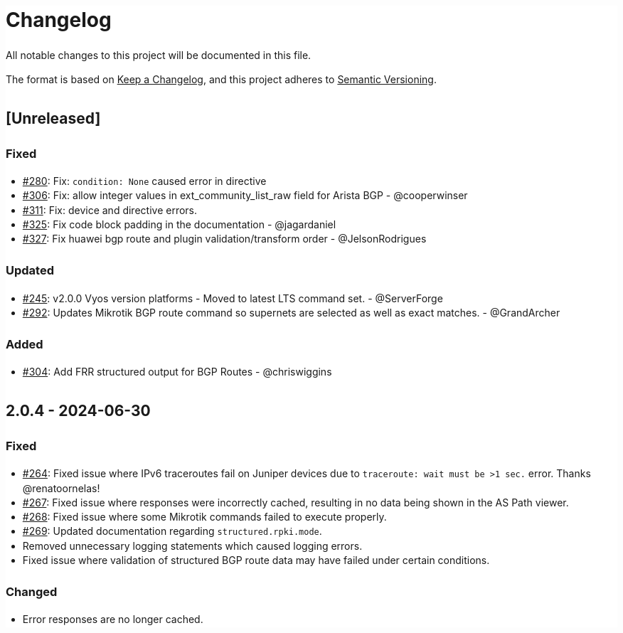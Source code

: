 # Changelog

All notable changes to this project will be documented in this file.

The format is based on [Keep a Changelog](https://keepachangelog.com/en/1.0.0/), and this project adheres to [Semantic Versioning](https://semver.org/spec/v2.0.0.html).

## [Unreleased]

### Fixed
- [#280](https://github.com/thatmattlove/hyperglass/issues/280): Fix: `condition: None` caused error in directive
- [#306](https://github.com/thatmattlove/hyperglass/issues/306): Fix: allow integer values in ext_community_list_raw field for Arista BGP - @cooperwinser
- [#311](https://github.com/thatmattlove/hyperglass/issues/311): Fix: device and directive errors.
- [#325](https://github.com/thatmattlove/hyperglass/pull/325): Fix code block padding in the documentation - @jagardaniel
- [#327](https://github.com/thatmattlove/hyperglass/pull/327): Fix huawei bgp route and plugin validation/transform order - @JelsonRodrigues 

### Updated

- [#245](https://github.com/thatmattlove/hyperglass/issues/245): v2.0.0 Vyos version platforms - Moved to latest LTS command set. - @ServerForge
- [#292](https://github.com/thatmattlove/hyperglass/pull/292): Updates Mikrotik BGP route command so supernets are selected as well as exact matches. - @GrandArcher

### Added

- [#304](https://github.com/thatmattlove/hyperglass/pull/304): Add FRR structured output for BGP Routes - @chriswiggins

## 2.0.4 - 2024-06-30

### Fixed

- [#264](https://github.com/thatmattlove/hyperglass/issues/264): Fixed issue where IPv6 traceroutes fail on Juniper devices due to `traceroute: wait must be >1 sec.` error. Thanks @renatoornelas!
- [#267](https://github.com/thatmattlove/hyperglass/issues/267): Fixed issue where responses were incorrectly cached, resulting in no data being shown in the AS Path viewer.
- [#268](https://github.com/thatmattlove/hyperglass/issues/268): Fixed issue where some Mikrotik commands failed to execute properly.
- [#269](https://github.com/thatmattlove/hyperglass/issues/269): Updated documentation regarding `structured.rpki.mode`.
- Removed unnecessary logging statements which caused logging errors.
- Fixed issue where validation of structured BGP route data may have failed under certain conditions.

### Changed
- Error responses are no longer cached.
